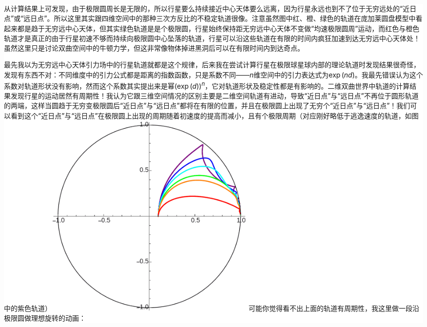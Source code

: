 从计算结果上可发现，由于极限圆周长是无限的，所以行星要么持续接近中心天体要么远离，因为行星永远也到不了位于无穷远处的“近日点”或“远日点”。所以这里其实跟四维空间中的那种三次方反比的不稳定轨道很像。注意虽然图中红、橙、绿色的轨道在庞加莱圆盘模型中看起来都是趋于无穷远中心天体，但其实绿色轨道是是个极限圆，行星始终保持距无穷远中心天体不变做“均速极限圆周”运动，而红色与橙色轨道才是真正的由于行星初速不够而持续向极限圆中心坠落的轨道，行星可以沿这些轨道在有限的时间内疯狂加速到达无穷远中心天体处！虽然这里只是讨论双曲空间中的牛顿力学，但这非常像物体掉进黑洞后可以在有限时间内到达奇点。

最先我以为无穷远中心天体引力场中的行星轨道就都是这个规律，后来我在尝试计算行星在极限球星球内部的理论轨道时发现结果很奇怪，发现有东西不对：不同维度中的引力公式都是距离的指数函数，只是系数不同——$n$维空间中的引力表达式为$\exp(nd)$。我最先错误认为这个系数对轨道形状没有影响，然而这个系数其实提出来是幂$(\exp(d))^n$，它对轨道形状及稳定性都是有影响的。二维双曲世界中轨道的计算结果发现行星的运动居然有周期性！我认为它跟三维空间情况的区别主要是二维空间轨道有进动，导致“近日点”与“远日点”不再位于圆形轨道的两端，这样当圆趋于无穷变极限圆后“近日点”与“远日点”都将在有限的位置，并且在极限圆上出现了无穷个“近日点”与“远日点”！我们可以看到这个“近日点”与“远日点”在极限圆上出现的周期随着初速度的提高而减小，且有个极限周期（对应刚好略低于逃逸速度的轨道，如图中的紫色轨道）<img width="100%" style="max-width:400px" alt="二维双曲空间中的无穷远中心天体引力场中的行星不同初速的轨道" src="/img/h3world012.png"/>
可能你觉得看不出上面的轨道有周期性，我这里做一段沿极限圆做理想旋转的动画：